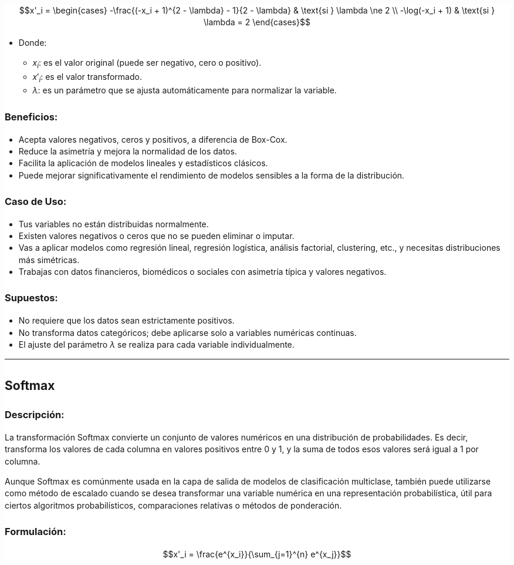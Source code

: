 $$x'_i =
\begin{cases}
-\frac{(-x_i + 1)^{2 - \lambda} - 1}{2 - \lambda} & \text{si } \lambda \ne 2 \\
-\log(-x_i + 1) & \text{si } \lambda = 2
\end{cases}$$

* Donde:

    * $x_i$: es el valor original (puede ser negativo, cero o positivo).
    * $x'_i$: es el valor transformado.
    * $\lambda$: es un parámetro que se ajusta automáticamente para normalizar la variable.

### Beneficios:

* Acepta valores negativos, ceros y positivos, a diferencia de Box-Cox.
* Reduce la asimetría y mejora la normalidad de los datos.
* Facilita la aplicación de modelos lineales y estadísticos clásicos.
* Puede mejorar significativamente el rendimiento de modelos sensibles a la forma de la distribución.

### Caso de Uso:

* Tus variables no están distribuidas normalmente.
* Existen valores negativos o ceros que no se pueden eliminar o imputar.
* Vas a aplicar modelos como regresión lineal, regresión logística, análisis factorial, clustering, etc., y necesitas distribuciones más simétricas.
* Trabajas con datos financieros, biomédicos o sociales con asimetría típica y valores negativos.

### Supuestos:

* No requiere que los datos sean estrictamente positivos.
* No transforma datos categóricos; debe aplicarse solo a variables numéricas continuas.
* El ajuste del parámetro $\lambda$ se realiza para cada variable individualmente.

---

## Softmax

### Descripción:

La transformación Softmax convierte un conjunto de valores numéricos en una distribución de probabilidades. Es decir, transforma los valores de cada columna en valores positivos entre 0 y 1, y la suma de todos esos valores será igual a 1 por columna.

Aunque Softmax es comúnmente usada en la capa de salida de modelos de clasificación multiclase, también puede utilizarse como método de escalado cuando se desea transformar una variable numérica en una representación probabilística, útil para ciertos algoritmos probabilísticos, comparaciones relativas o métodos de ponderación.

### Formulación:

$$x'_i = \frac{e^{x_i}}{\sum_{j=1}^{n} e^{x_j}}$$
